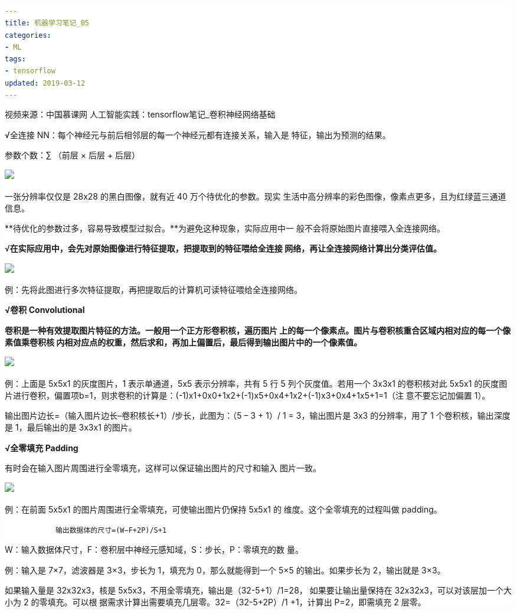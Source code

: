 ```yaml
---
title: 机器学习笔记_05
categories:
- ML
tags:
- tensorflow
updated: 2019-03-12
---
```




 

视频来源：中国慕课网 人工智能实践：tensorflow笔记_卷积神经网络基础

√全连接 NN：每个神经元与前后相邻层的每一个神经元都有连接关系，输入是 特征，输出为预测的结果。

 参数个数：∑ （前层 × 后层 + 后层） 

<img src="{{ site.url }}/assets//blog_images/ML/卷积神经网络基础_01.png" />

一张分辨率仅仅是 28x28 的黑白图像，就有近 40 万个待优化的参数。现实 生活中高分辨率的彩色图像，像素点更多，且为红绿蓝三通道信息。 

**待优化的参数过多，容易导致模型过拟合。**为避免这种现象，实际应用中一 般不会将原始图片直接喂入全连接网络。

 √**在实际应用中，会先对原始图像进行特征提取，把提取到的特征喂给全连接 网络，再让全连接网络计算出分类评估值。** 

<img src="{{ site.url }}/assets//blog_images/ML/卷积神经网络基础_02.png" />

例：先将此图进行多次特征提取，再把提取后的计算机可读特征喂给全连接网络。

 **√卷积 Convolutional** 

**卷积是一种有效提取图片特征的方法。一般用一个正方形卷积核，遍历图片 上的每一个像素点。图片与卷积核重合区域内相对应的每一个像素值乘卷积核 内相对应点的权重，然后求和，再加上偏置后，最后得到输出图片中的一个像素值。** 

<img src="{{ site.url }}/assets//blog_images/ML/卷积神经网络基础_03.png" />

例：上面是 5x5x1 的灰度图片，1 表示单通道，5x5 表示分辨率，共有 5 行 5 列个灰度值。若用一个 3x3x1 的卷积核对此 5x5x1 的灰度图片进行卷积，偏置项b=1，则求卷积的计算是：(-1)x1+0x0+1x2+(-1)x5+0x4+1x2+(-1)x3+0x4+1x5+1=1（注 意不要忘记加偏置 1）。

 输出图片边长=（输入图片边长–卷积核长+1）/步长，此图为：（5 – 3 + 1）/ 1 = 3，输出图片是 3x3 的分辨率，用了 1 个卷积核，输出深度是 1，最后输出的是 3x3x1 的图片。  

**√全零填充 Padding** 

有时会在输入图片周围进行全零填充，这样可以保证输出图片的尺寸和输入 图片一致。 

<img src="{{ site.url }}/assets//blog_images/ML/卷积神经网络基础_04.png" />

例：在前面 5x5x1 的图片周围进行全零填充，可使输出图片仍保持 5x5x1 的 维度。这个全零填充的过程叫做 padding。

 				输出数据体的尺寸=(W−F+2P)/S+1

 W：输入数据体尺寸，F：卷积层中神经元感知域，S：步长，P：零填充的数 量。

 例：输入是 7×7，滤波器是 3×3，步长为 1，填充为 0，那么就能得到一个 5×5 的输出。如果步长为 2，输出就是 3×3。 

如果输入量是 32x32x3，核是 5x5x3，不用全零填充，输出是（32-5+1）/1=28， 如果要让输出量保持在 32x32x3，可以对该层加一个大小为 2 的零填充。可以根 据需求计算出需要填充几层零。32=（32-5+2P）/1 +1，计算出 P=2，即需填充 2 层零。 
